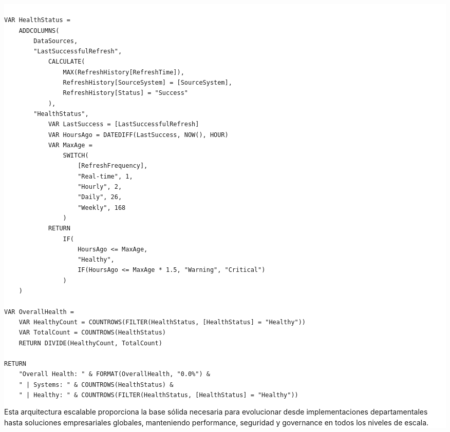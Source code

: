 ```

VAR HealthStatus = 
    ADDCOLUMNS(
        DataSources,
        "LastSuccessfulRefresh", 
            CALCULATE(
                MAX(RefreshHistory[RefreshTime]),
                RefreshHistory[SourceSystem] = [SourceSystem],
                RefreshHistory[Status] = "Success"
            ),
        "HealthStatus",
            VAR LastSuccess = [LastSuccessfulRefresh]
            VAR HoursAgo = DATEDIFF(LastSuccess, NOW(), HOUR)
            VAR MaxAge = 
                SWITCH(
                    [RefreshFrequency],
                    "Real-time", 1,
                    "Hourly", 2,
                    "Daily", 26,
                    "Weekly", 168
                )
            RETURN
                IF(
                    HoursAgo <= MaxAge,
                    "Healthy",
                    IF(HoursAgo <= MaxAge * 1.5, "Warning", "Critical")
                )
    )

VAR OverallHealth = 
    VAR HealthyCount = COUNTROWS(FILTER(HealthStatus, [HealthStatus] = "Healthy"))
    VAR TotalCount = COUNTROWS(HealthStatus)
    RETURN DIVIDE(HealthyCount, TotalCount)

RETURN 
    "Overall Health: " & FORMAT(OverallHealth, "0.0%") &
    " | Systems: " & COUNTROWS(HealthStatus) &
    " | Healthy: " & COUNTROWS(FILTER(HealthStatus, [HealthStatus] = "Healthy"))
```

Esta arquitectura escalable proporciona la base sólida necesaria para evolucionar desde implementaciones departamentales hasta soluciones empresariales globales, manteniendo performance, seguridad y governance en todos los niveles de escala.

